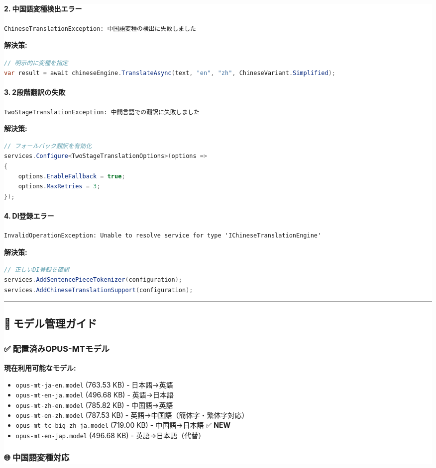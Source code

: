 #### 2. **中国語変種検出エラー**
```
ChineseTranslationException: 中国語変種の検出に失敗しました
```

**解決策:**
```csharp
// 明示的に変種を指定
var result = await chineseEngine.TranslateAsync(text, "en", "zh", ChineseVariant.Simplified);
```

#### 3. **2段階翻訳の失敗**
```
TwoStageTranslationException: 中間言語での翻訳に失敗しました
```

**解決策:**
```csharp
// フォールバック翻訳を有効化
services.Configure<TwoStageTranslationOptions>(options =>
{
    options.EnableFallback = true;
    options.MaxRetries = 3;
});
```

#### 4. **DI登録エラー**
```
InvalidOperationException: Unable to resolve service for type 'IChineseTranslationEngine'
```

**解決策:**
```csharp
// 正しいDI登録を確認
services.AddSentencePieceTokenizer(configuration);
services.AddChineseTranslationSupport(configuration);
```

---

## 🔧 モデル管理ガイド

### ✅ 配置済みOPUS-MTモデル

**現在利用可能なモデル:**
- `opus-mt-ja-en.model` (763.53 KB) - 日本語→英語
- `opus-mt-en-ja.model` (496.68 KB) - 英語→日本語
- `opus-mt-zh-en.model` (785.82 KB) - 中国語→英語
- `opus-mt-en-zh.model` (787.53 KB) - 英語→中国語（簡体字・繁体字対応）
- `opus-mt-tc-big-zh-ja.model` (719.00 KB) - 中国語→日本語 ✅ **NEW**
- `opus-mt-en-jap.model` (496.68 KB) - 英語→日本語（代替）

### 🌐 中国語変種対応

